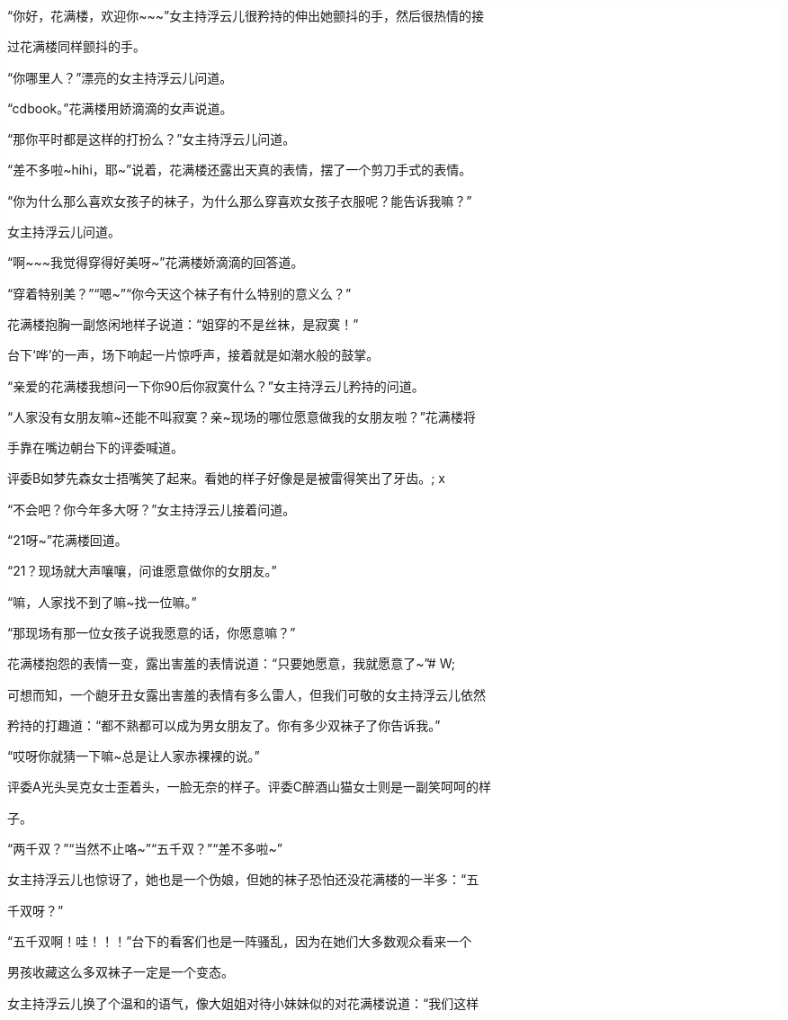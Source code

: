 “你好，花满楼，欢迎你~~~”女主持浮云儿很矜持的伸出她颤抖的手，然后很热情的接

过花满楼同样颤抖的手。

“你哪里人？”漂亮的女主持浮云儿问道。

“cdbook。”花满楼用娇滴滴的女声说道。

“那你平时都是这样的打扮么？”女主持浮云儿问道。

“差不多啦~hihi，耶~”说着，花满楼还露出天真的表情，摆了一个剪刀手式的表情。

“你为什么那么喜欢女孩子的袜子，为什么那么穿喜欢女孩子衣服呢？能告诉我嘛？”

女主持浮云儿问道。

“啊~~~我觉得穿得好美呀~”花满楼娇滴滴的回答道。

“穿着特别美？”“嗯~”“你今天这个袜子有什么特别的意义么？”

花满楼抱胸一副悠闲地样子说道：“姐穿的不是丝袜，是寂寞！”

台下‘哗’的一声，场下响起一片惊呼声，接着就是如潮水般的鼓掌。

“亲爱的花满楼我想问一下你90后你寂寞什么？”女主持浮云儿矜持的问道。

“人家没有女朋友嘛~还能不叫寂寞？亲~现场的哪位愿意做我的女朋友啦？”花满楼将

手靠在嘴边朝台下的评委喊道。

评委B如梦先森女士捂嘴笑了起来。看她的样子好像是是被雷得笑出了牙齿。; x

“不会吧？你今年多大呀？”女主持浮云儿接着问道。

“21呀~”花满楼回道。

“21？现场就大声嚷嚷，问谁愿意做你的女朋友。”

“嘛，人家找不到了嘛~找一位嘛。”

“那现场有那一位女孩子说我愿意的话，你愿意嘛？”

花满楼抱怨的表情一变，露出害羞的表情说道：“只要她愿意，我就愿意了~”# W;

可想而知，一个龅牙丑女露出害羞的表情有多么雷人，但我们可敬的女主持浮云儿依然

矜持的打趣道：“都不熟都可以成为男女朋友了。你有多少双袜子了你告诉我。”

“哎呀你就猜一下嘛~总是让人家赤裸裸的说。”

评委A光头吴克女士歪着头，一脸无奈的样子。评委C醉酒山猫女士则是一副笑呵呵的样

子。

“两千双？”“当然不止咯~”“五千双？”“差不多啦~”

女主持浮云儿也惊讶了，她也是一个伪娘，但她的袜子恐怕还没花满楼的一半多：“五

千双呀？”

“五千双啊！哇！！！”台下的看客们也是一阵骚乱，因为在她们大多数观众看来一个

男孩收藏这么多双袜子一定是一个变态。

女主持浮云儿换了个温和的语气，像大姐姐对待小妹妹似的对花满楼说道：“我们这样
